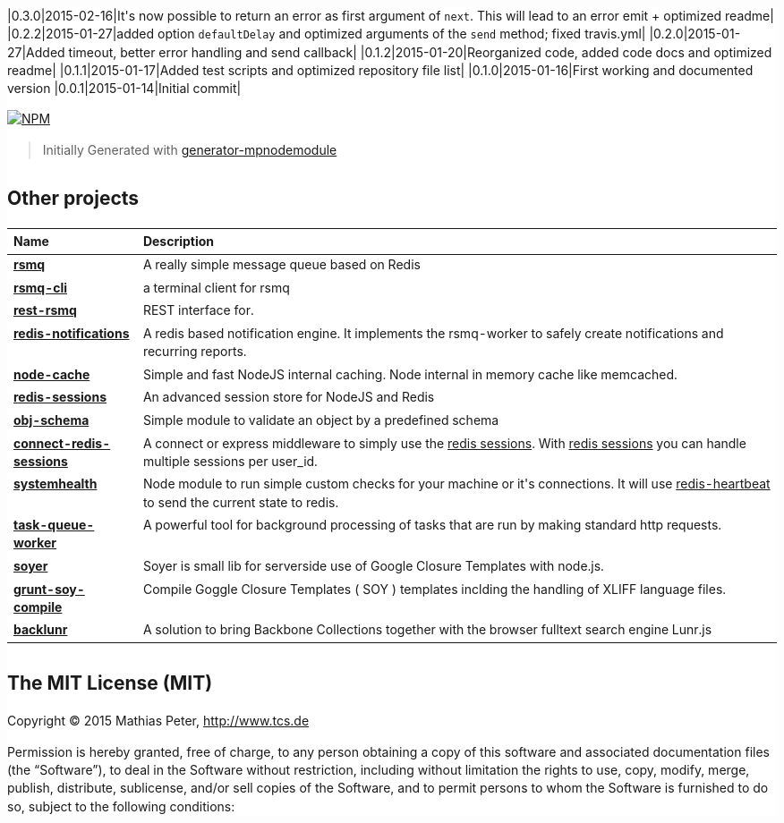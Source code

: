 |0.3.0|2015-02-16|It's now possible to return an error as first argument of `next`. This will lead to an error emit + optimized readme|
|0.2.2|2015-01-27|added option `defaultDelay` and optimized arguments of the `send` method; fixed travis.yml|
|0.2.0|2015-01-27|Added timeout, better error handling and send callback|
|0.1.2|2015-01-20|Reorganized code, added code docs and optimized readme|
|0.1.1|2015-01-17|Added test scripts and optimized repository file list|
|0.1.0|2015-01-16|First working and documented version
|0.0.1|2015-01-14|Initial commit|

[![NPM](https://nodei.co/npm-dl/rsmq-worker.png?months=6)](https://nodei.co/npm/rsmq-worker/)

> Initially Generated with [generator-mpnodemodule](https://github.com/mpneuried/generator-mpnodemodule)

## Other projects

|Name|Description|
|:--|:--|
|[**rsmq**](https://github.com/smrchy/rsmq)|A really simple message queue based on Redis|
|[**rsmq-cli**](https://github.com/mpneuried/rsmq-cli)|a terminal client for rsmq|
|[**rest-rsmq**](https://github.com/smrchy/rest-rsmq)|REST interface for.|
|[**redis-notifications**](https://github.com/mpneuried/redis-notifications)|A redis based notification engine. It implements the rsmq-worker to safely create notifications and recurring reports.|
|[**node-cache**](https://github.com/tcs-de/nodecache)|Simple and fast NodeJS internal caching. Node internal in memory cache like memcached.|
|[**redis-sessions**](https://github.com/smrchy/redis-sessions)|An advanced session store for NodeJS and Redis|
|[**obj-schema**](https://github.com/mpneuried/obj-schema)|Simple module to validate an object by a predefined schema|
|[**connect-redis-sessions**](https://github.com/mpneuried/connect-redis-sessions)|A connect or express middleware to simply use the [redis sessions](https://github.com/smrchy/redis-sessions). With [redis sessions](https://github.com/smrchy/redis-sessions) you can handle multiple sessions per user_id.|
|[**systemhealth**](https://github.com/mpneuried/systemhealth)|Node module to run simple custom checks for your machine or it's connections. It will use [redis-heartbeat](https://github.com/mpneuried/redis-heartbeat) to send the current state to redis.|
|[**task-queue-worker**](https://github.com/smrchy/task-queue-worker)|A powerful tool for background processing of tasks that are run by making standard http requests.|
|[**soyer**](https://github.com/mpneuried/soyer)|Soyer is small lib for serverside use of Google Closure Templates with node.js.|
|[**grunt-soy-compile**](https://github.com/mpneuried/grunt-soy-compile)|Compile Goggle Closure Templates ( SOY ) templates inclding the handling of XLIFF language files.|
|[**backlunr**](https://github.com/mpneuried/backlunr)|A solution to bring Backbone Collections together with the browser fulltext search engine Lunr.js|

## The MIT License (MIT)

Copyright © 2015 Mathias Peter, http://www.tcs.de

Permission is hereby granted, free of charge, to any person obtaining a copy of this software and associated documentation files (the “Software”), to deal in the Software without restriction, including without limitation the rights to use, copy, modify, merge, publish, distribute, sublicense, and/or sell copies of the Software, and to permit persons to whom the Software is furnished to do so, subject to the following conditions:
